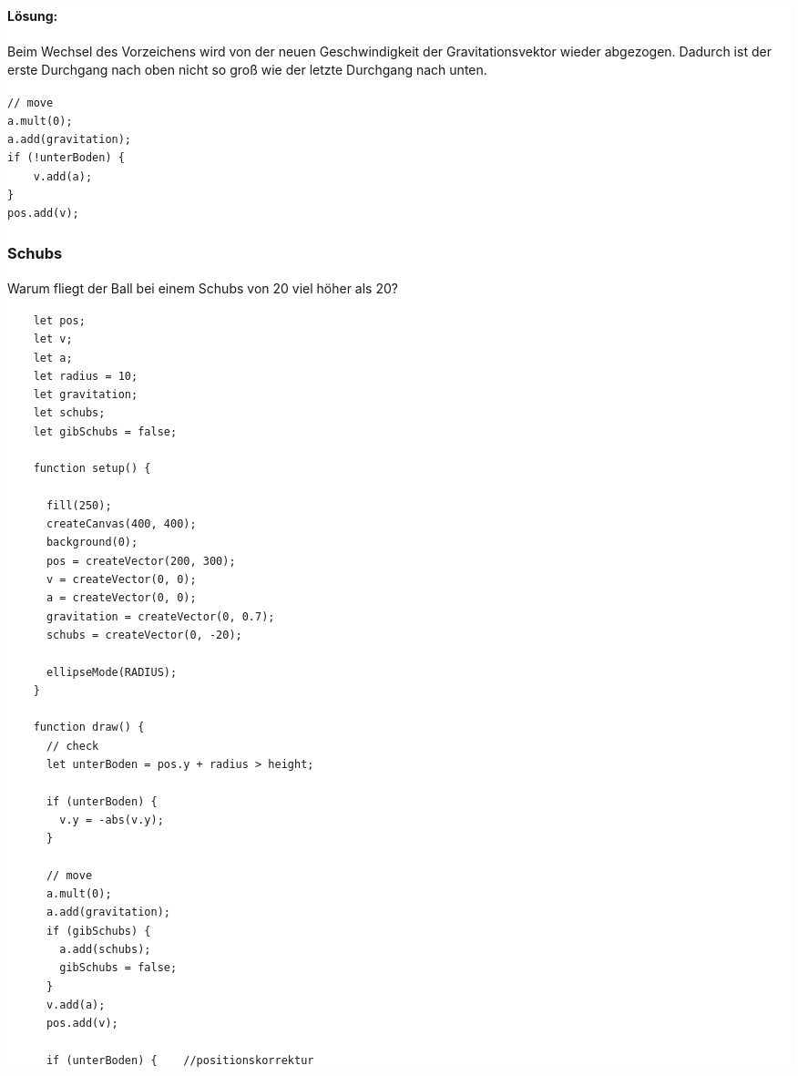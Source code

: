 <iframe src="kraefte01_problem.html" width="420" height="420"></iframe>

#### Lösung:

Beim Wechsel des Vorzeichens wird von der neuen Geschwindigkeit der Gravitationsvektor wieder
abgezogen. Dadurch ist der erste Durchgang nach oben nicht so groß wie der letzte Durchgang nach unten.

```
// move
a.mult(0);
a.add(gravitation);
if (!unterBoden) {
    v.add(a);
}
pos.add(v);
```

<iframe src="kraefte01_Loesung.html" width="420" height="420"></iframe>


### Schubs

Warum fliegt der Ball bei einem Schubs von 20 viel höher als 20?

```
    let pos;
    let v;
    let a;
    let radius = 10;
    let gravitation;
    let schubs;
    let gibSchubs = false;

    function setup() {

      fill(250);
      createCanvas(400, 400);
      background(0);
      pos = createVector(200, 300);
      v = createVector(0, 0);
      a = createVector(0, 0);
      gravitation = createVector(0, 0.7);
      schubs = createVector(0, -20);

      ellipseMode(RADIUS);
    }

    function draw() {
      // check
      let unterBoden = pos.y + radius > height;
 
      if (unterBoden) {
        v.y = -abs(v.y);
      }

      // move
      a.mult(0);
      a.add(gravitation);
      if (gibSchubs) {
        a.add(schubs);
        gibSchubs = false;
      }
      v.add(a);
      pos.add(v);
       
      if (unterBoden) {    //positionskorrektur
```